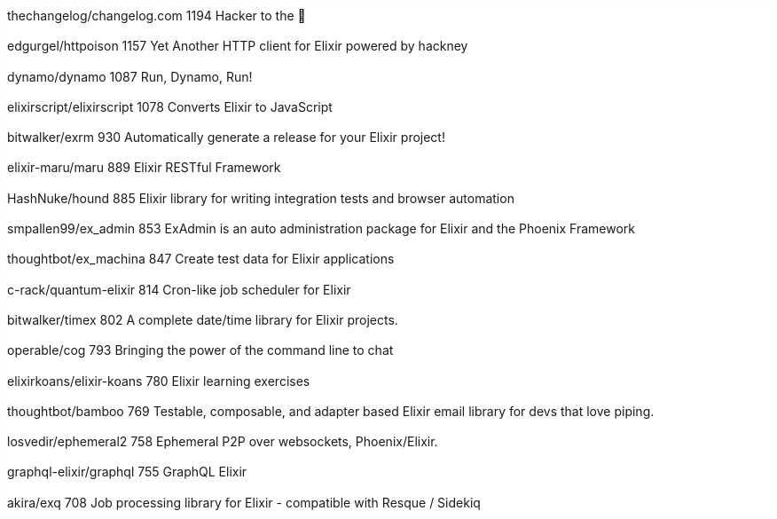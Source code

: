 
thechangelog/changelog.com                 1194
Hacker to the 💚


edgurgel/httpoison                         1157
Yet Another HTTP client for Elixir powered by hackney


dynamo/dynamo                              1087
Run, Dynamo, Run!


elixirscript/elixirscript                  1078
Converts Elixir to JavaScript


bitwalker/exrm                             930
Automatically generate a release for your Elixir project!


elixir-maru/maru                           889
Elixir RESTful Framework 


HashNuke/hound                             885
Elixir library for writing integration tests and browser automation


smpallen99/ex_admin                        853
ExAdmin is an auto administration package for Elixir and the Phoenix Framework


thoughtbot/ex_machina                      847
Create test data for Elixir applications


c-rack/quantum-elixir                      814
Cron-like job scheduler for Elixir


bitwalker/timex                            802
A complete date/time library for Elixir projects.


operable/cog                               793
Bringing the power of the command line to chat


elixirkoans/elixir-koans                   780
Elixir learning exercises


thoughtbot/bamboo                          769
Testable, composable, and adapter based Elixir email library for devs that love piping.


losvedir/ephemeral2                        758
Ephemeral P2P over websockets, Phoenix/Elixir.


graphql-elixir/graphql                     755
GraphQL Elixir


akira/exq                                  708
Job processing library for Elixir  - compatible with Resque / Sidekiq
